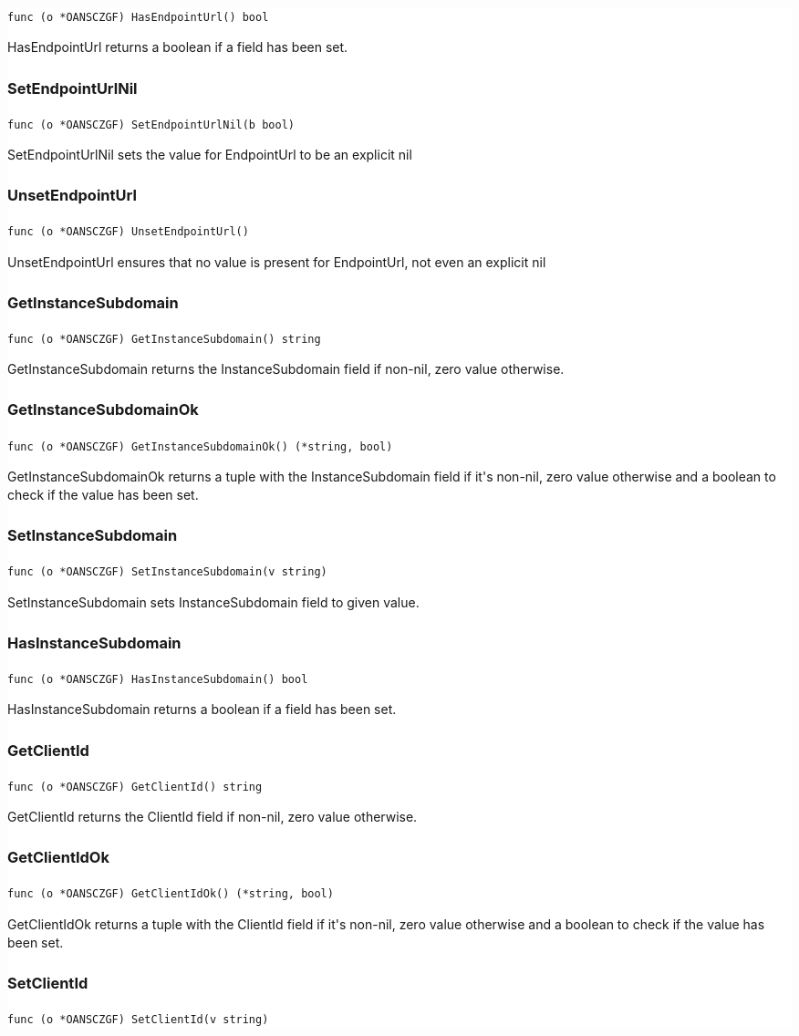 `func (o *OANSCZGF) HasEndpointUrl() bool`

HasEndpointUrl returns a boolean if a field has been set.

### SetEndpointUrlNil

`func (o *OANSCZGF) SetEndpointUrlNil(b bool)`

 SetEndpointUrlNil sets the value for EndpointUrl to be an explicit nil

### UnsetEndpointUrl
`func (o *OANSCZGF) UnsetEndpointUrl()`

UnsetEndpointUrl ensures that no value is present for EndpointUrl, not even an explicit nil
### GetInstanceSubdomain

`func (o *OANSCZGF) GetInstanceSubdomain() string`

GetInstanceSubdomain returns the InstanceSubdomain field if non-nil, zero value otherwise.

### GetInstanceSubdomainOk

`func (o *OANSCZGF) GetInstanceSubdomainOk() (*string, bool)`

GetInstanceSubdomainOk returns a tuple with the InstanceSubdomain field if it's non-nil, zero value otherwise
and a boolean to check if the value has been set.

### SetInstanceSubdomain

`func (o *OANSCZGF) SetInstanceSubdomain(v string)`

SetInstanceSubdomain sets InstanceSubdomain field to given value.

### HasInstanceSubdomain

`func (o *OANSCZGF) HasInstanceSubdomain() bool`

HasInstanceSubdomain returns a boolean if a field has been set.

### GetClientId

`func (o *OANSCZGF) GetClientId() string`

GetClientId returns the ClientId field if non-nil, zero value otherwise.

### GetClientIdOk

`func (o *OANSCZGF) GetClientIdOk() (*string, bool)`

GetClientIdOk returns a tuple with the ClientId field if it's non-nil, zero value otherwise
and a boolean to check if the value has been set.

### SetClientId

`func (o *OANSCZGF) SetClientId(v string)`
